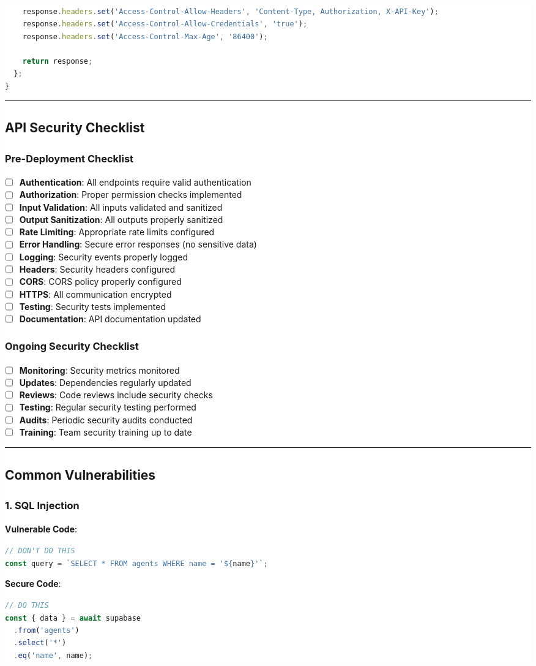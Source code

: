 ```typescript
    response.headers.set('Access-Control-Allow-Headers', 'Content-Type, Authorization, X-API-Key');
    response.headers.set('Access-Control-Allow-Credentials', 'true');
    response.headers.set('Access-Control-Max-Age', '86400');
    
    return response;
  };
}
```

---

## API Security Checklist

### Pre-Deployment Checklist

- [ ] **Authentication**: All endpoints require valid authentication
- [ ] **Authorization**: Proper permission checks implemented
- [ ] **Input Validation**: All inputs validated and sanitized
- [ ] **Output Sanitization**: All outputs properly sanitized
- [ ] **Rate Limiting**: Appropriate rate limits configured
- [ ] **Error Handling**: Secure error responses (no sensitive data)
- [ ] **Logging**: Security events properly logged
- [ ] **Headers**: Security headers configured
- [ ] **CORS**: CORS policy properly configured
- [ ] **HTTPS**: All communication encrypted
- [ ] **Testing**: Security tests implemented
- [ ] **Documentation**: API documentation updated

### Ongoing Security Checklist

- [ ] **Monitoring**: Security metrics monitored
- [ ] **Updates**: Dependencies regularly updated
- [ ] **Reviews**: Code reviews include security checks
- [ ] **Testing**: Regular security testing performed
- [ ] **Audits**: Periodic security audits conducted
- [ ] **Training**: Team security training up to date

---

## Common Vulnerabilities

### 1. SQL Injection

**Vulnerable Code**:
```typescript
// DON'T DO THIS
const query = `SELECT * FROM agents WHERE name = '${name}'`;
```

**Secure Code**:
```typescript
// DO THIS
const { data } = await supabase
  .from('agents')
  .select('*')
  .eq('name', name);
```
